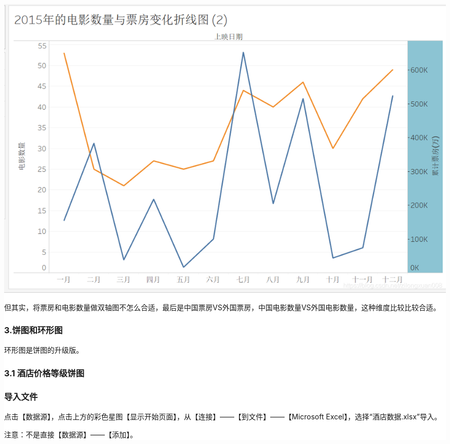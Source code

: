 ![Tableau%20%E4%BA%8C%E3%80%81%204eec0/20210611174225337.png](Tableau%20%E4%BA%8C%E3%80%81%204eec0/20210611174225337.png)

但其实，将票房和电影数量做双轴图不怎么合适，最后是中国票房VS外国票房，中国电影数量VS外国电影数量，这种维度比较比较合适。

### 3.饼图和环形图

环形图是饼图的升级版。

### 3.1 酒店价格等级饼图

### 导入文件

点击【数据源】，点击上方的彩色星图【显示开始页面】，从【连接】——【到文件】——【Microsoft Excel】，选择“酒店数据.xlsx”导入。

注意：不是直接【数据源】——【添加】。
